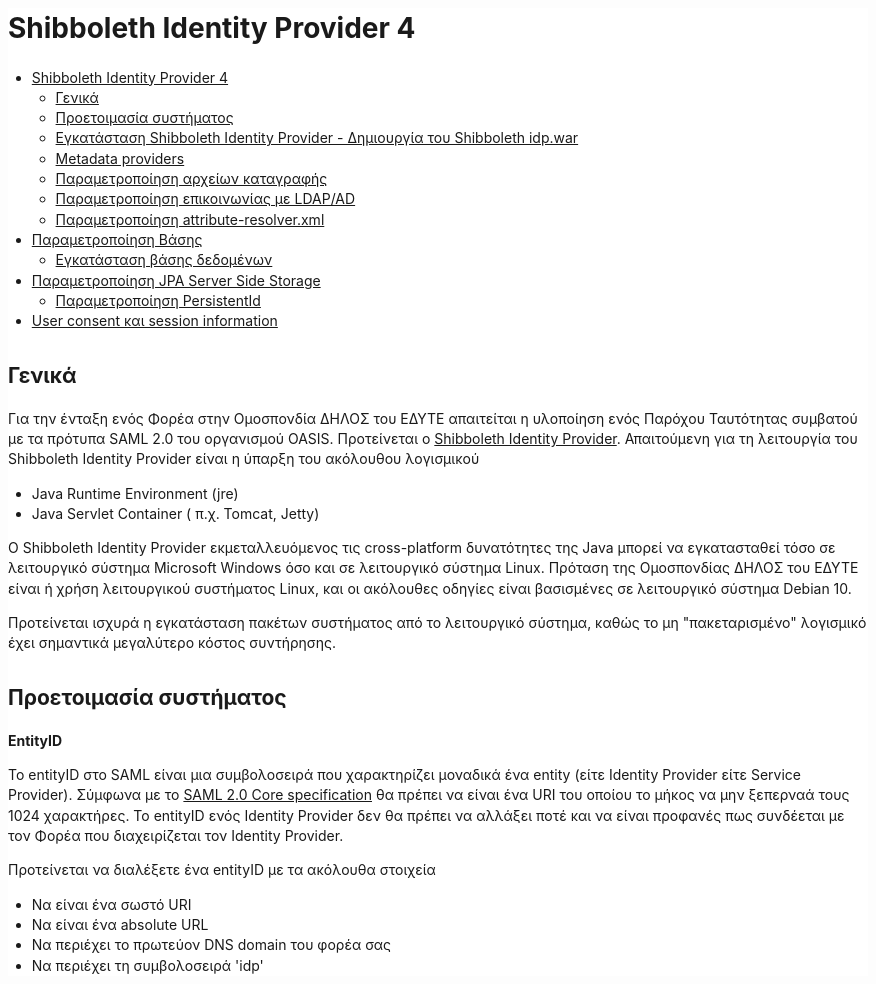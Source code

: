 
# Shibboleth Identity Provider 4

- [Shibboleth Identity Provider 4](#shibboleth-identity-provider-4)
  - [Γενικά](#γενικά)
  - [Προετοιμασία συστήματος](#προετοιμασία-συστήματος)
  - [Εγκατάσταση Shibboleth Identity Provider - Δημιουργία του Shibboleth idp.war](#εγκατάσταση-shibboleth-identity-provider---δημιουργία-του-shibboleth-idpwar)
  - [Metadata providers](#metadata-providers)
  - [Παραμετροποίηση αρχείων καταγραφής](#παραμετροποίηση-αρχείων-καταγραφής)
  - [Παραμετροποίηση επικοινωνίας με LDAP/AD](#παραμετροποίηση-επικοινωνίας-με-ldapad)
  - [Παραμετροποίηση attribute-resolver.xml](#παραμετροποίηση-attribute-resolverxml)
- [Παραμετροποίηση Βάσης](#παραμετροποίηση-βάσης)
  - [Εγκατάσταση βάσης δεδομένων](#εγκατάσταση-βάσης-δεδομένων)
- [Παραμετροποίηση JPA Server Side Storage](#παραμετροποίηση-jpa-server-side-storage)
  - [Παραμετροποίηση PersistentId](#παραμετροποίηση-persistentid)
- [User consent και session information](#user-consent-και-session-information)


## Γενικά
Για την ένταξη ενός Φορέα στην Ομοσπονδία ΔΗΛΟΣ του ΕΔΥΤΕ απαιτείται η υλοποίηση ενός Παρόχου Ταυτότητας συμβατού με τα πρότυπα SAML 2.0 του οργανισμού OASIS. Προτείνεται ο [Shibboleth Identity Provider](https://shibboleth.net/products/identity-provider.html).
Απαιτούμενη για τη λειτουργία του Shibboleth Identity Provider είναι η ύπαρξη του ακόλουθου λογισμικού

* Java Runtime Environment (jre)
* Java Servlet Container ( π.χ. Tomcat, Jetty)

Ο Shibboleth Identity Provider εκμεταλλευόμενος τις cross-platform δυνατότητες της Java μπορεί να εγκατασταθεί τόσο σε λειτουργικό σύστημα Microsoft Windows όσο και σε λειτουργικό σύστημα Linux. Πρόταση της Ομοσπονδίας ΔΗΛΟΣ του ΕΔΥΤΕ είναι ή χρήση λειτουργικού συστήματος Linux, και οι ακόλουθες οδηγίες είναι βασισμένες σε λειτουργικό σύστημα Debian 10.

Προτείνεται ισχυρά η εγκατάσταση πακέτων συστήματος από το λειτουργικό σύστημα, καθώς το μη "πακεταρισμένο" λογισμικό έχει σημαντικά μεγαλύτερο κόστος συντήρησης.

## Προετοιμασία συστήματος

**EntityID**

Το entityID στο SAML είναι μια συμβολοσειρά που χαρακτηρίζει μοναδικά ένα entity (είτε Identity Provider είτε Service Provider). Σύμφωνα με το [SAML 2.0 Core specification](https://www.oasis-open.org/committees/download.php/35711/sstc-saml-core-errata-2.0-wd-06-diff.pdf)
θα πρέπει να είναι ένα URI του οποίου το μήκος να μην ξεπερναά τους 1024 χαρακτήρες. Το entityID ενός Identity Provider δεν θα πρέπει να αλλάξει ποτέ και να είναι προφανές πως συνδέεται με τον Φορέα που διαχειρίζεται τον Identity Provider.

Προτείνεται να διαλέξετε ένα entityID με τα ακόλουθα στοιχεία

* Να είναι ένα σωστό URI
* Να είναι ένα absolute URL
* Να περιέχει το πρωτεύον DNS domain του φορέα σας
* Να περιέχει τη συμβολοσειρά 'idp'
